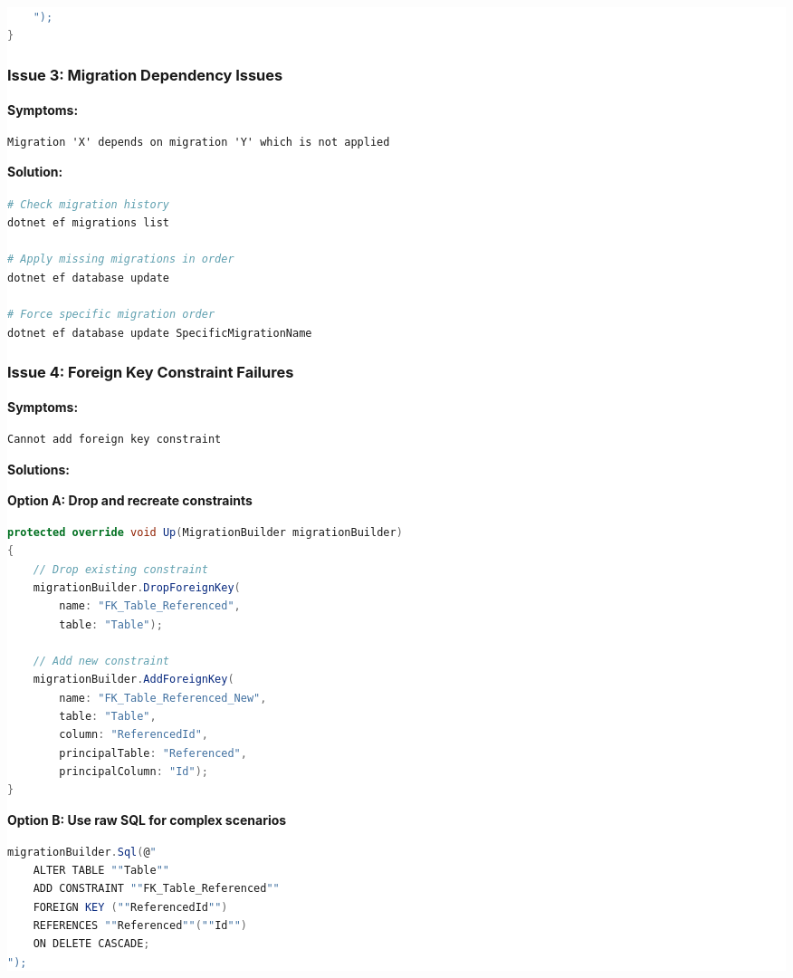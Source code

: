 ```csharp
    ");
}
```

### Issue 3: Migration Dependency Issues

**Symptoms:**
```
Migration 'X' depends on migration 'Y' which is not applied
```

**Solution:**
```bash
# Check migration history
dotnet ef migrations list

# Apply missing migrations in order
dotnet ef database update

# Force specific migration order
dotnet ef database update SpecificMigrationName
```

### Issue 4: Foreign Key Constraint Failures

**Symptoms:**
```
Cannot add foreign key constraint
```

**Solutions:**

**Option A: Drop and recreate constraints**
```csharp
protected override void Up(MigrationBuilder migrationBuilder)
{
    // Drop existing constraint
    migrationBuilder.DropForeignKey(
        name: "FK_Table_Referenced",
        table: "Table");

    // Add new constraint
    migrationBuilder.AddForeignKey(
        name: "FK_Table_Referenced_New",
        table: "Table",
        column: "ReferencedId",
        principalTable: "Referenced",
        principalColumn: "Id");
}
```

**Option B: Use raw SQL for complex scenarios**
```csharp
migrationBuilder.Sql(@"
    ALTER TABLE ""Table""
    ADD CONSTRAINT ""FK_Table_Referenced""
    FOREIGN KEY (""ReferencedId"")
    REFERENCES ""Referenced""(""Id"")
    ON DELETE CASCADE;
");
```

